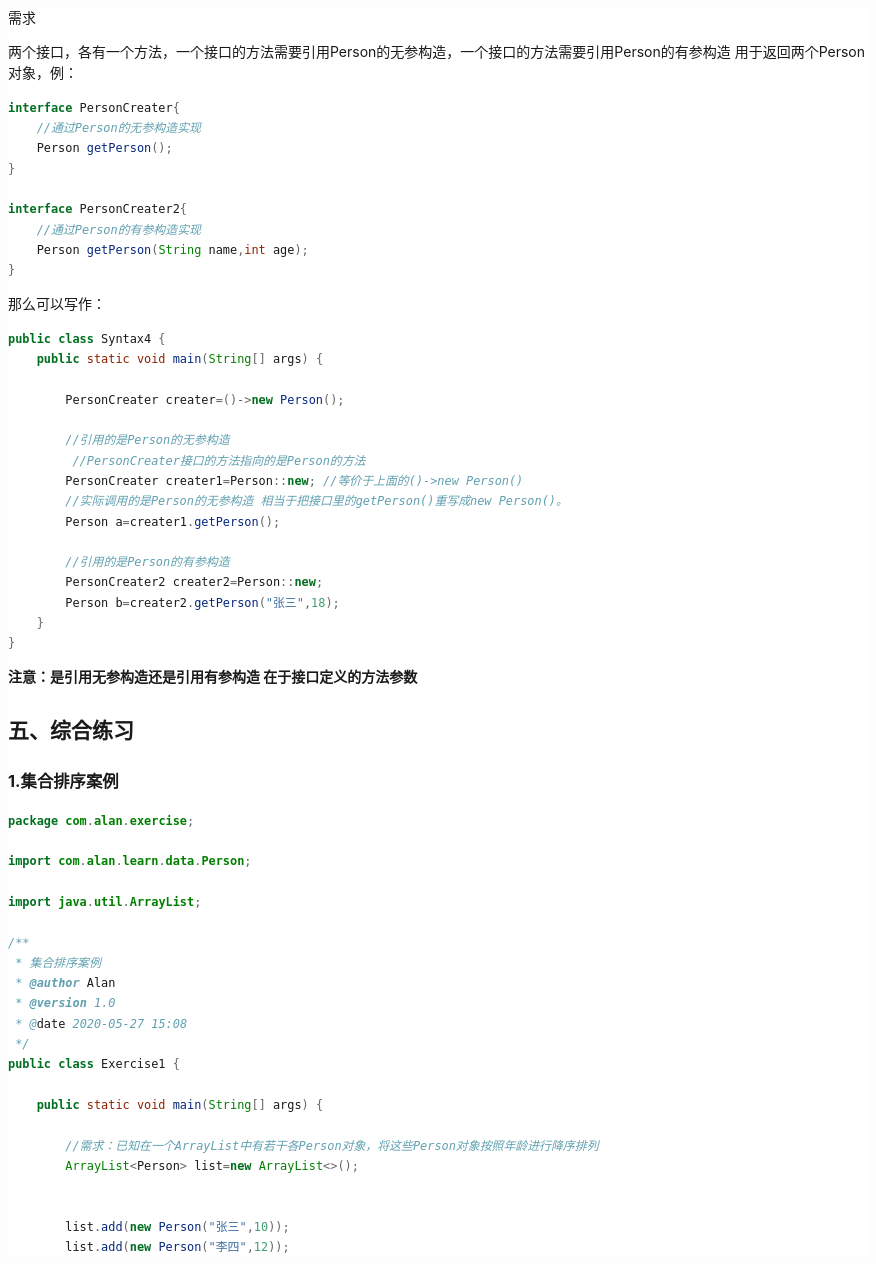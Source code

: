 需求

两个接口，各有一个方法，一个接口的方法需要引用Person的无参构造，一个接口的方法需要引用Person的有参构造 用于返回两个Person对象，例：

```java
interface PersonCreater{
    //通过Person的无参构造实现
    Person getPerson();
}

interface PersonCreater2{
    //通过Person的有参构造实现
    Person getPerson(String name,int age);
}
```

那么可以写作：

```java
public class Syntax4 {
    public static void main(String[] args) {

        PersonCreater creater=()->new Person();

        //引用的是Person的无参构造
         //PersonCreater接口的方法指向的是Person的方法
        PersonCreater creater1=Person::new; //等价于上面的()->new Person()
        //实际调用的是Person的无参构造 相当于把接口里的getPerson()重写成new Person()。
        Person a=creater1.getPerson(); 

        //引用的是Person的有参构造
        PersonCreater2 creater2=Person::new;
        Person b=creater2.getPerson("张三",18);
    }
}
```

**注意：是引用无参构造还是引用有参构造 在于接口定义的方法参数**

## 五、综合练习 ##

### 1.集合排序案例 ###

```java
package com.alan.exercise;

import com.alan.learn.data.Person;

import java.util.ArrayList;

/**
 * 集合排序案例
 * @author Alan
 * @version 1.0
 * @date 2020-05-27 15:08
 */
public class Exercise1 {

    public static void main(String[] args) {

        //需求：已知在一个ArrayList中有若干各Person对象，将这些Person对象按照年龄进行降序排列
        ArrayList<Person> list=new ArrayList<>();


        list.add(new Person("张三",10));
        list.add(new Person("李四",12));
```